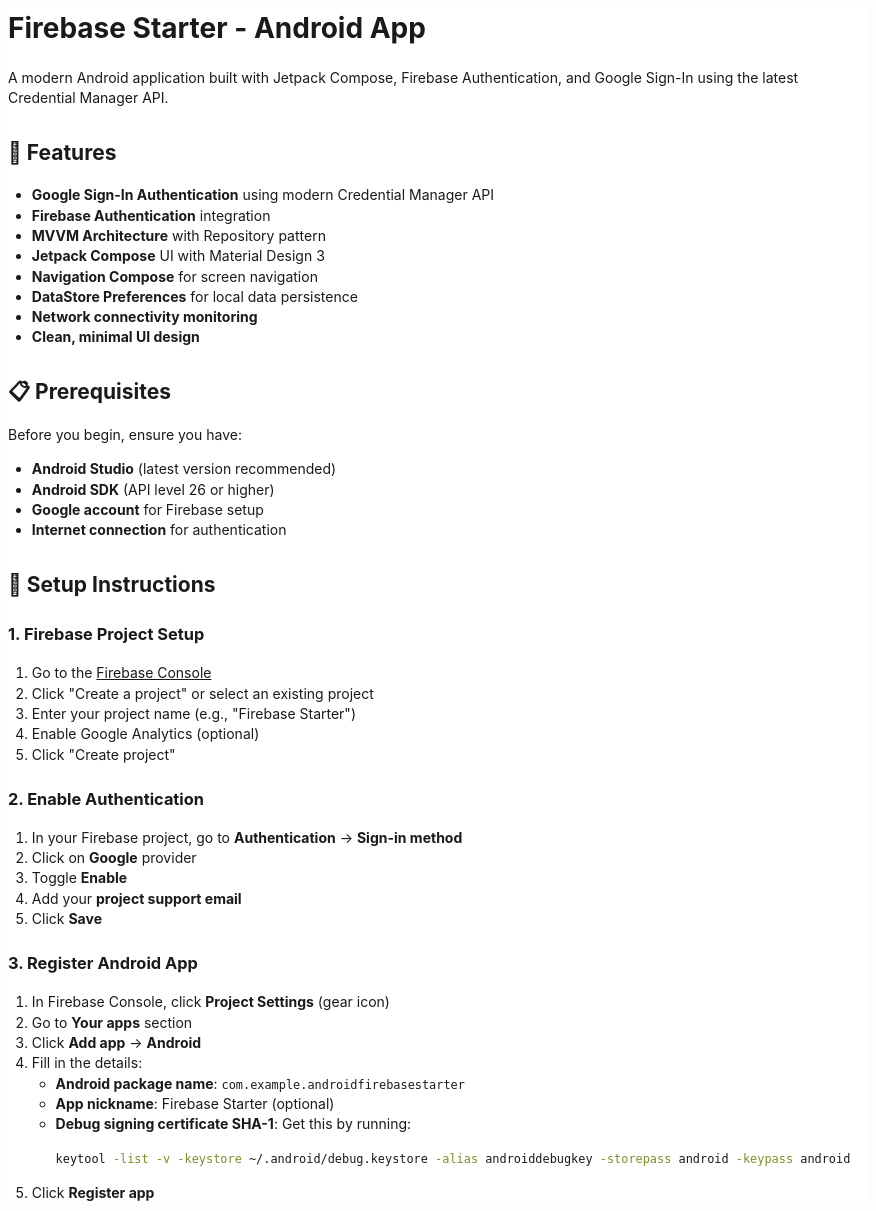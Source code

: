 # Firebase Starter - Android App

A modern Android application built with Jetpack Compose, Firebase Authentication, and Google Sign-In using the latest Credential Manager API.

## 🚀 Features

- **Google Sign-In Authentication** using modern Credential Manager API
- **Firebase Authentication** integration
- **MVVM Architecture** with Repository pattern
- **Jetpack Compose** UI with Material Design 3
- **Navigation Compose** for screen navigation
- **DataStore Preferences** for local data persistence
- **Network connectivity monitoring**
- **Clean, minimal UI design**

## 📋 Prerequisites

Before you begin, ensure you have:

- **Android Studio** (latest version recommended)
- **Android SDK** (API level 26 or higher)
- **Google account** for Firebase setup
- **Internet connection** for authentication

## 🔧 Setup Instructions

### 1. Firebase Project Setup

1. Go to the [Firebase Console](https://console.firebase.google.com/)
2. Click "Create a project" or select an existing project
3. Enter your project name (e.g., "Firebase Starter")
4. Enable Google Analytics (optional)
5. Click "Create project"

### 2. Enable Authentication

1. In your Firebase project, go to **Authentication** → **Sign-in method**
2. Click on **Google** provider
3. Toggle **Enable**
4. Add your **project support email**
5. Click **Save**

### 3. Register Android App

1. In Firebase Console, click **Project Settings** (gear icon)
2. Go to **Your apps** section
3. Click **Add app** → **Android**
4. Fill in the details:
   - **Android package name**: `com.example.androidfirebasestarter`
   - **App nickname**: Firebase Starter (optional)
   - **Debug signing certificate SHA-1**: Get this by running:
     ```bash
     keytool -list -v -keystore ~/.android/debug.keystore -alias androiddebugkey -storepass android -keypass android
     ```
5. Click **Register app**

